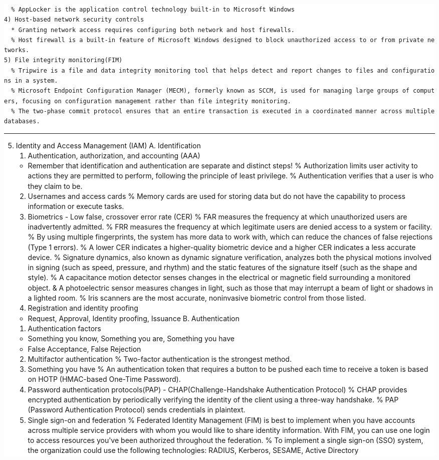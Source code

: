       % AppLocker is the application control technology built-in to Microsoft Windows
    4) Host-based network security controls
      * Granting network access requires configuring both network and host firewalls.
      % Host firewall is a built-in feature of Microsoft Windows designed to block unauthorized access to or from private networks.
    5) File integrity monitoring(FIM)
      % Tripwire is a file and data integrity monitoring tool that helps detect and report changes to files and configurations in a system.
      % Microsoft Endpoint Configuration Manager (MECM), formerly known as SCCM, is used for managing large groups of computers, focusing on configuration management rather than file integrity monitoring.
      % The two-phase commit protocol ensures that an entire transaction is executed in a coordinated manner across multiple databases.


-----------------------------------------------------------------------------------------------------------------------------------------------------------


5. Identity and Access Management (IAM)
  A. Identification
    1) Authentication, authorization, and accounting (AAA)
      * Remember that identification and authentication are separate and distinct steps!
      % Authorization limits user activity to actions they are permitted to perform, following the principle of least privilege.
      % Authentication verifies that a user is who they claim to be.
    2) Usernames and access cards
      % Memory cards are used for storing data but do not have the capability to process information or execute tasks.
    3) Biometrics - Low false, crossover error rate (CER)
      % FAR measures the frequency at which unauthorized users are inadvertently admitted.
      % FRR measures the frequency at which legitimate users are denied access to a system or facility.
      % By using multiple fingerprints, the system has more data to work with, which can reduce the chances of false rejections (Type 1 errors).
      % A lower CER indicates a higher-quality biometric device and a higher CER indicates a less accurate device.
      % Signature dynamics, also known as dynamic signature verification, analyzes both the physical motions involved in signing (such as speed, pressure, and rhythm)
        and the static features of the signature itself (such as the shape and style).
      % A capacitance motion detector senses changes in the electrical or magnetic field surrounding a monitored object.
      & A photoelectric sensor measures changes in light, such as those that may interrupt a beam of light or shadows in a lighted room.
      % Iris scanners are the most accurate, noninvasive biometric control from those listed.
    4) Registration and identity proofing
      - Request, Approval, Identity proofing, Issuance
  B. Authentication
    1) Authentication factors
      - Something you know, Something you are, Something you have
      - False Acceptance, False Rejection
    2) Multifactor authentication
      % Two-factor authentication is the strongest method.
    3) Something you have
      % An authentication token that requires a button to be pushed each time to receive a token is based on HOTP (HMAC-based One-Time Password).
    4) Password authentication protocols(PAP) - CHAP(Challenge-Handshake Authentication Protocol)
      % CHAP provides encrypted authentication by periodically verifying the identity of the client using a three-way handshake.
      % PAP (Password Authentication Protocol) sends credentials in plaintext.
    5) Single sign-on and federation
      % Federated Identity Management (FIM) is best to implement when you have accounts across multiple service providers with whom you would like to share identity information.
        With FIM, you can use one login to access resources you've been authorized throughout the federation.
      % To implement a single sign-on (SSO) system, the organization could use the following technologies: RADIUS, Kerberos, SESAME, Active Directory